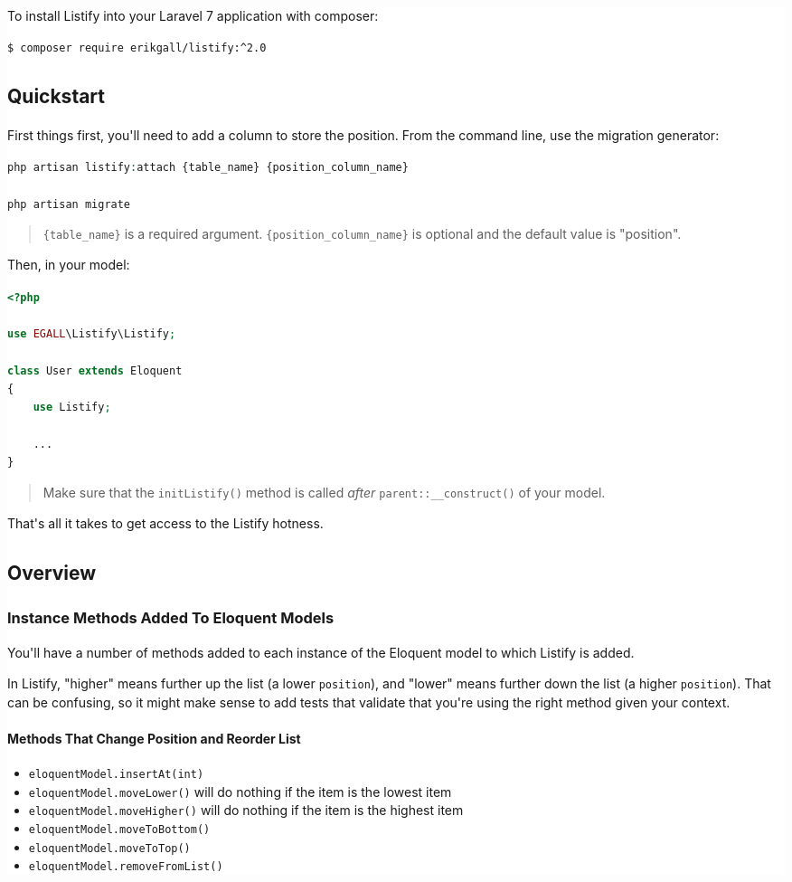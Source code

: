To install Listify into your Laravel 7 application with composer:

```shell
$ composer require erikgall/listify:^2.0
```

## Quickstart

First things first, you'll need to add a column to store the position. From the command line, use the migration generator:

```php
php artisan listify:attach {table_name} {position_column_name}

php artisan migrate
```

> `{table_name}` is a required argument. `{position_column_name}` is optional and the default value is "position".

Then, in your model:

```php
<?php

use EGALL\Listify\Listify;

class User extends Eloquent
{
    use Listify;

    ...
}
```

> Make sure that the `initListify()` method is called *after* `parent::__construct()` of your model.

That's all it takes to get access to the Listify hotness.

## Overview

### Instance Methods Added To Eloquent Models

You'll have a number of methods added to each instance of the Eloquent model to which Listify is added.

In Listify, "higher" means further up the list (a lower `position`), and "lower" means further down the list (a higher `position`). That can be confusing, so it might make sense to add tests that validate that you're using the right method given your context.

#### Methods That Change Position and Reorder List

- `eloquentModel.insertAt(int)`
- `eloquentModel.moveLower()` will do nothing if the item is the lowest item
- `eloquentModel.moveHigher()` will do nothing if the item is the highest item
- `eloquentModel.moveToBottom()`
- `eloquentModel.moveToTop()`
- `eloquentModel.removeFromList()`
